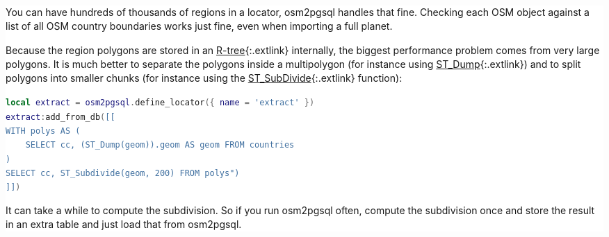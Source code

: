 You can have hundreds of thousands of regions in a locator, osm2pgsql handles
that fine. Checking each OSM object against a list of all OSM country
boundaries works just fine, even when importing a full planet.

Because the region polygons are stored in an
[R-tree](https://en.wikipedia.org/wiki/R-tree){:.extlink} internally, the
biggest performance problem comes from very large polygons. It is much better
to separate the polygons inside a multipolygon (for instance using
[ST_Dump](https://postgis.net/docs/manual-3.3/ST_Dump.html){:.extlink}) and to
split polygons into smaller chunks (for instance using the
[ST_SubDivide](https://postgis.net/docs/manual-3.3/ST_Subdivide.html){:.extlink}
function):

```lua
local extract = osm2pgsql.define_locator({ name = 'extract' })
extract:add_from_db([[
WITH polys AS (
    SELECT cc, (ST_Dump(geom)).geom AS geom FROM countries
)
SELECT cc, ST_Subdivide(geom, 200) FROM polys")
]])
```

It can take a while to compute the subdivision. So if you run osm2pgsql often,
compute the subdivision once and store the result in an extra table and just
load that from osm2pgsql.

